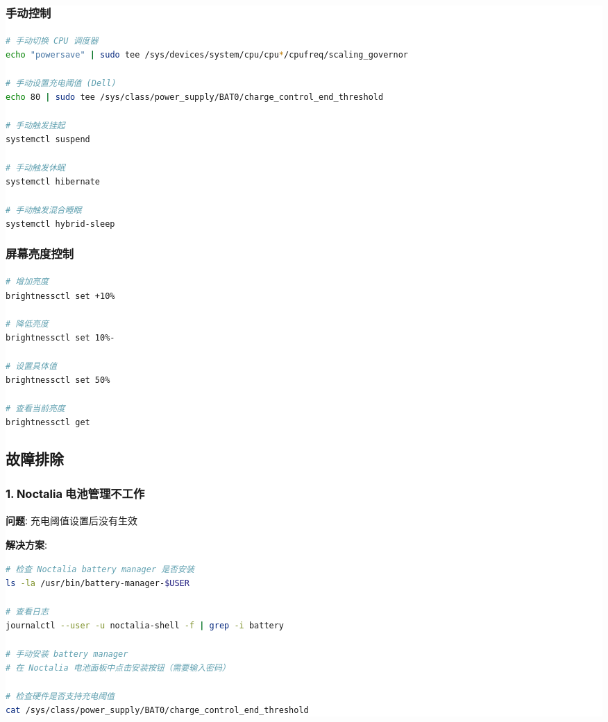 ### 手动控制

```bash
# 手动切换 CPU 调度器
echo "powersave" | sudo tee /sys/devices/system/cpu/cpu*/cpufreq/scaling_governor

# 手动设置充电阈值 (Dell)
echo 80 | sudo tee /sys/class/power_supply/BAT0/charge_control_end_threshold

# 手动触发挂起
systemctl suspend

# 手动触发休眠
systemctl hibernate

# 手动触发混合睡眠
systemctl hybrid-sleep
```

### 屏幕亮度控制

```bash
# 增加亮度
brightnessctl set +10%

# 降低亮度
brightnessctl set 10%-

# 设置具体值
brightnessctl set 50%

# 查看当前亮度
brightnessctl get
```

## 故障排除

### 1. Noctalia 电池管理不工作

**问题**: 充电阈值设置后没有生效

**解决方案**:
```bash
# 检查 Noctalia battery manager 是否安装
ls -la /usr/bin/battery-manager-$USER

# 查看日志
journalctl --user -u noctalia-shell -f | grep -i battery

# 手动安装 battery manager
# 在 Noctalia 电池面板中点击安装按钮（需要输入密码）

# 检查硬件是否支持充电阈值
cat /sys/class/power_supply/BAT0/charge_control_end_threshold
```
